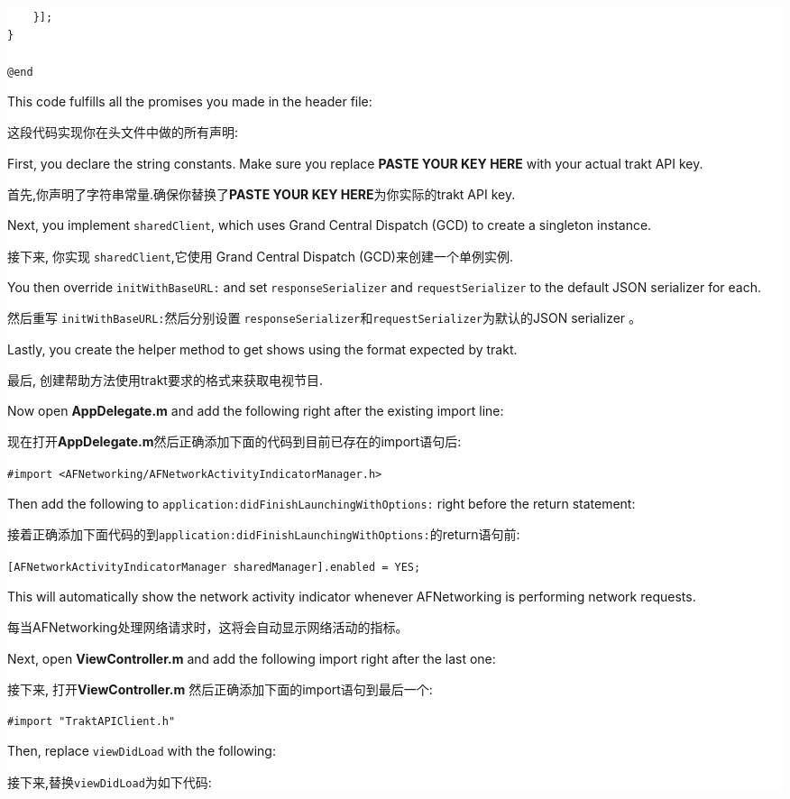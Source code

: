 ```
    }];
}
 
@end
```

This code fulfills all the promises you made in the header file:

这段代码实现你在头文件中做的所有声明:

First, you declare the string constants. Make sure you replace **PASTE YOUR KEY HERE** with your actual trakt API key.

首先,你声明了字符串常量.确保你替换了**PASTE YOUR KEY HERE**为你实际的trakt API key.

Next, you implement `sharedClient`, which uses Grand Central Dispatch (GCD) to create a singleton instance.

接下来, 你实现 `sharedClient`,它使用 Grand Central Dispatch (GCD)来创建一个单例实例. 

You then override `initWithBaseURL:` and set `responseSerializer` and `requestSerializer` to the default JSON serializer for each.

然后重写 `initWithBaseURL:`然后分别设置 `responseSerializer`和`requestSerializer`为默认的JSON serializer 。

Lastly, you create the helper method to get shows using the format expected by trakt.

最后, 创建帮助方法使用trakt要求的格式来获取电视节目.

Now open **AppDelegate.m** and add the following right after the existing import line:

现在打开**AppDelegate.m**然后正确添加下面的代码到目前已存在的import语句后:

```
#import <AFNetworking/AFNetworkActivityIndicatorManager.h>
```

Then add the following to `application:didFinishLaunchingWithOptions:` right before the return statement:

接着正确添加下面代码的到`application:didFinishLaunchingWithOptions:`的return语句前:

```
[AFNetworkActivityIndicatorManager sharedManager].enabled = YES;
```

This will automatically show the network activity indicator whenever AFNetworking is performing network requests.

每当AFNetworking处理网络请求时，这将会自动显示网络活动的指标。

Next, open **ViewController.m** and add the following import right after the last one:

接下来, 打开**ViewController.m** 然后正确添加下面的import语句到最后一个:

```
#import "TraktAPIClient.h"
```

Then, replace `viewDidLoad` with the following:

接下来,替换`viewDidLoad`为如下代码:
